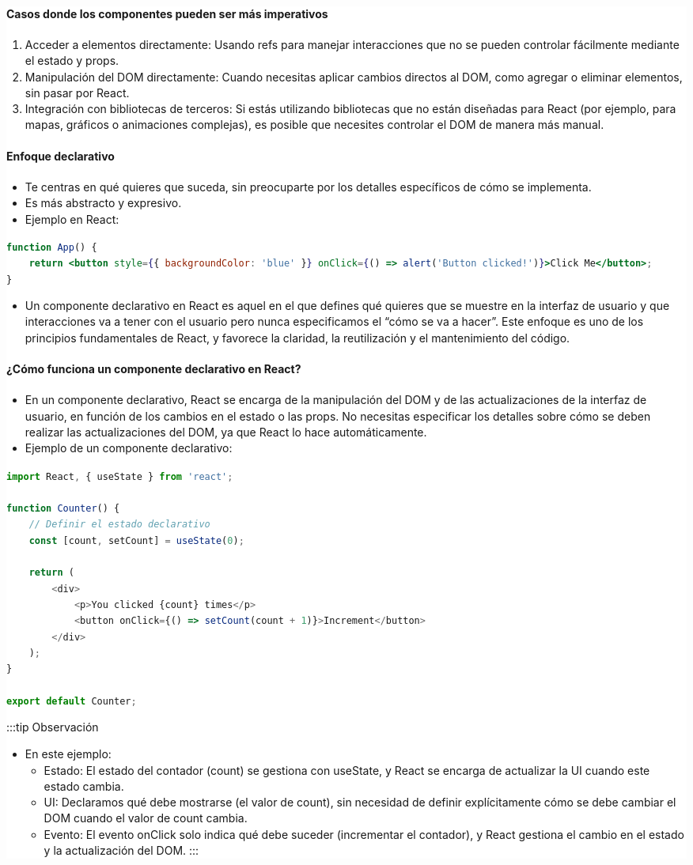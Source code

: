 #### Casos donde los componentes pueden ser más imperativos
1.	Acceder a elementos directamente: Usando refs para manejar interacciones que no se pueden controlar fácilmente mediante el estado y props.
2.	Manipulación del DOM directamente: Cuando necesitas aplicar cambios directos al DOM, como agregar o eliminar elementos, sin pasar por React.
3.	Integración con bibliotecas de terceros: Si estás utilizando bibliotecas que no están diseñadas para React (por ejemplo, para mapas, gráficos o animaciones complejas), es posible que necesites controlar el DOM de manera más manual.

#### Enfoque declarativo
-  Te centras en qué quieres que suceda, sin preocuparte por los detalles específicos de cómo se implementa.
-  Es más abstracto y expresivo.
-  Ejemplo en React:
```jsx
function App() {
    return <button style={{ backgroundColor: 'blue' }} onClick={() => alert('Button clicked!')}>Click Me</button>;
}

```
- Un componente declarativo en React es aquel en el que defines qué quieres que se muestre en la interfaz de usuario y que interacciones va a tener con el usuario pero nunca especificamos el “cómo se va a hacer”. Este enfoque es uno de los principios fundamentales de React, y favorece la claridad, la reutilización y el mantenimiento del código.

#### ¿Cómo funciona un componente declarativo en React?
- En un componente declarativo, React se encarga de la manipulación del DOM y de las actualizaciones de la interfaz de usuario, en función de los cambios en el estado o las props. No necesitas especificar los detalles sobre cómo se deben realizar las actualizaciones del DOM, ya que React lo hace automáticamente.
- Ejemplo de un componente declarativo:
```js
import React, { useState } from 'react';

function Counter() {
    // Definir el estado declarativo
    const [count, setCount] = useState(0);

    return (
        <div>
            <p>You clicked {count} times</p>
            <button onClick={() => setCount(count + 1)}>Increment</button>
        </div>
    );
}

export default Counter;

```
:::tip Observación
- En este ejemplo:
    - Estado: El estado del contador (count) se gestiona con useState, y React se encarga de actualizar la UI cuando este estado cambia.
    - UI: Declaramos qué debe mostrarse (el valor de count), sin necesidad de definir explícitamente cómo se debe cambiar el DOM cuando el valor de count cambia.
    - Evento: El evento onClick solo indica qué debe suceder (incrementar el contador), y React gestiona el cambio en el estado y la actualización del DOM.
:::
